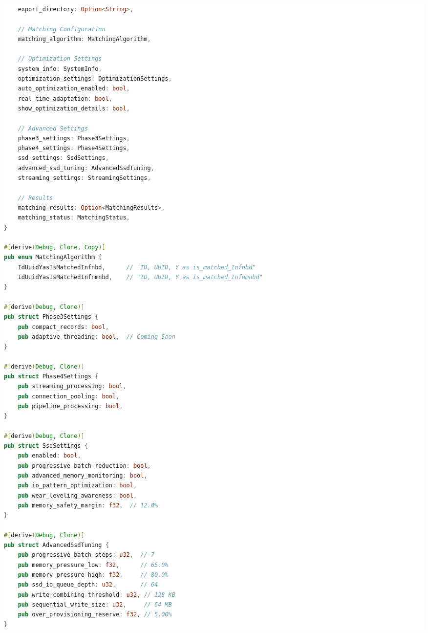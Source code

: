 ```rust
    export_directory: Option<String>,
    
    // Matching Configuration
    matching_algorithm: MatchingAlgorithm,
    
    // Optimization Settings
    system_info: SystemInfo,
    optimization_settings: OptimizationSettings,
    auto_optimization_enabled: bool,
    real_time_adaptation: bool,
    show_optimization_details: bool,
    
    // Advanced Settings
    phase3_settings: Phase3Settings,
    phase4_settings: Phase4Settings,
    ssd_settings: SsdSettings,
    advanced_ssd_tuning: AdvancedSsdTuning,
    streaming_settings: StreamingSettings,
    
    // Results
    matching_results: Option<MatchingResults>,
    matching_status: MatchingStatus,
}

#[derive(Debug, Clone, Copy)]
pub enum MatchingAlgorithm {
    IdUuidYasIsMatchedInfnbd,      // "ID, UUID, Y as is_matched_Infnbd"
    IdUuidYasIsMatchedInfnmnbd,    // "ID, UUID, Y as is_matched_Infnmnbd"
}

#[derive(Debug, Clone)]
pub struct Phase3Settings {
    pub compact_records: bool,
    pub adaptive_threading: bool,  // Coming Soon
}

#[derive(Debug, Clone)]
pub struct Phase4Settings {
    pub streaming_processing: bool,
    pub connection_pooling: bool,
    pub pipeline_processing: bool,
}

#[derive(Debug, Clone)]
pub struct SsdSettings {
    pub enabled: bool,
    pub progressive_batch_reduction: bool,
    pub advanced_memory_monitoring: bool,
    pub io_pattern_optimization: bool,
    pub wear_leveling_awareness: bool,
    pub memory_safety_margin: f32,  // 12.0%
}

#[derive(Debug, Clone)]
pub struct AdvancedSsdTuning {
    pub progressive_batch_steps: u32,  // 7
    pub memory_pressure_low: f32,      // 65.0%
    pub memory_pressure_high: f32,     // 80.0%
    pub ssd_io_queue_depth: u32,       // 64
    pub write_combining_threshold: u32, // 128 KB
    pub sequential_write_size: u32,     // 64 MB
    pub over_provisioning_reserve: f32, // 5.00%
}
```